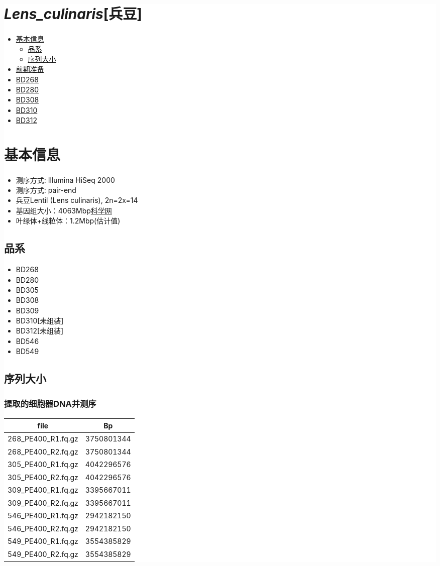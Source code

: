 # *Lens_culinaris*[兵豆]
[TOC levels=1-2]: # " "
+ [基本信息](#基本信息)
    + [品系](#品系)
    + [序列大小](#序列大小)
+ [前期准备](#前期准备) 
+ [BD268](#bd268)
+ [BD280](#bd280)
+ [BD308](#bd308)
+ [BD310](#bd310)
+ [BD312](#bd312)

# 基本信息
+ 测序方式: Illumina HiSeq 2000
+ 测序方式: pair-end
+ 兵豆Lentil (Lens culinaris), 2n=2x=14
+ 基因组大小：4063Mbp[科学网](http://blog.sciencenet.cn/blog-3533-766578.html)
+ 叶绿体+线粒体：1.2Mbp(估计值)

## 品系
+ BD268
+ BD280
+ BD305
+ BD308
+ BD309
+ BD310[未组装]
+ BD312[未组装]
+ BD546
+ BD549

## 序列大小
### 提取的细胞器DNA并测序

| file | Bp | 
| --- | --- |
| 268_PE400_R1.fq.gz | 3750801344 |
| 268_PE400_R2.fq.gz | 3750801344 |
| 305_PE400_R1.fq.gz | 4042296576 |
| 305_PE400_R2.fq.gz | 4042296576 |
| 309_PE400_R1.fq.gz | 3395667011 |
| 309_PE400_R2.fq.gz | 3395667011 |
| 546_PE400_R1.fq.gz | 2942182150 |
| 546_PE400_R2.fq.gz | 2942182150 |
| 549_PE400_R1.fq.gz | 3554385829 |
| 549_PE400_R2.fq.gz | 3554385829 |
